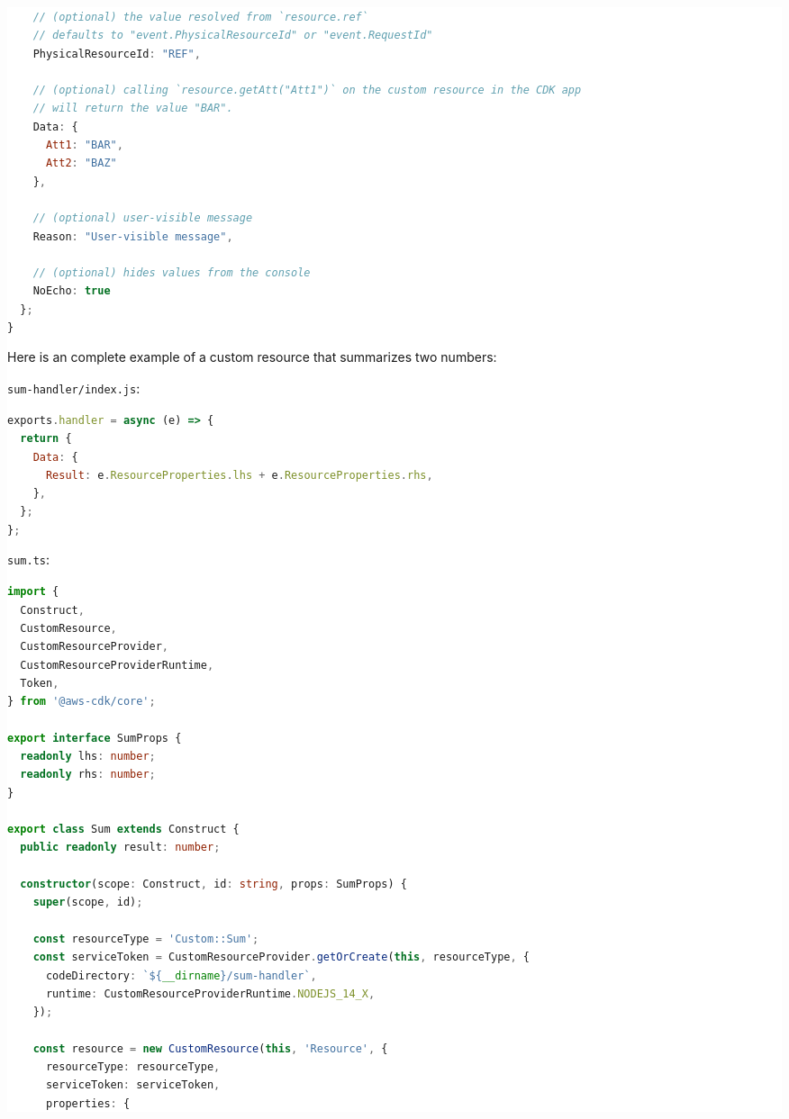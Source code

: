 ```js
    // (optional) the value resolved from `resource.ref`
    // defaults to "event.PhysicalResourceId" or "event.RequestId"
    PhysicalResourceId: "REF",

    // (optional) calling `resource.getAtt("Att1")` on the custom resource in the CDK app
    // will return the value "BAR".
    Data: {
      Att1: "BAR",
      Att2: "BAZ"
    },

    // (optional) user-visible message
    Reason: "User-visible message",

    // (optional) hides values from the console
    NoEcho: true
  };
}
```

Here is an complete example of a custom resource that summarizes two numbers:

`sum-handler/index.js`:

```js
exports.handler = async (e) => {
  return {
    Data: {
      Result: e.ResourceProperties.lhs + e.ResourceProperties.rhs,
    },
  };
};
```

`sum.ts`:

```ts nofixture
import {
  Construct,
  CustomResource,
  CustomResourceProvider,
  CustomResourceProviderRuntime,
  Token,
} from '@aws-cdk/core';

export interface SumProps {
  readonly lhs: number;
  readonly rhs: number;
}

export class Sum extends Construct {
  public readonly result: number;

  constructor(scope: Construct, id: string, props: SumProps) {
    super(scope, id);

    const resourceType = 'Custom::Sum';
    const serviceToken = CustomResourceProvider.getOrCreate(this, resourceType, {
      codeDirectory: `${__dirname}/sum-handler`,
      runtime: CustomResourceProviderRuntime.NODEJS_14_X,
    });

    const resource = new CustomResource(this, 'Resource', {
      resourceType: resourceType,
      serviceToken: serviceToken,
      properties: {
```